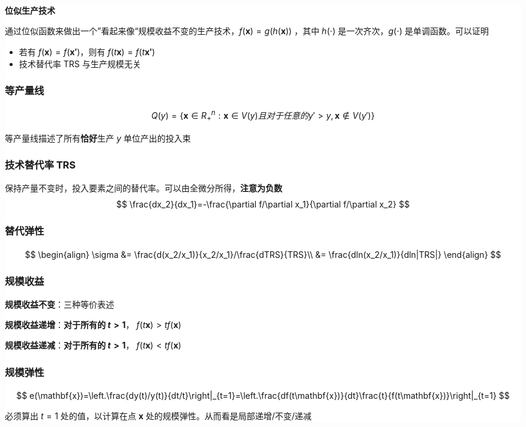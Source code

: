 

**位似生产技术**

通过位似函数来做出一个”看起来像“规模收益不变的生产技术，$f(\mathbf{x})=g(h(\mathbf{x}))$ ，其中 $h(\cdot)$ 是一次齐次，$g(\cdot)$ 是单调函数。可以证明

- 若有 $f(\mathbf{x})=f(\mathbf{x'})$，则有 $f(t\mathbf{x})=f(t\mathbf{x'})$
- 技术替代率 TRS 与生产规模无关



### 等产量线

$$
Q(y)=\{\mathbf{x}\in R^n_+:\mathbf{x}\in V(y) 且对于任意的 y'\gt y,\mathbf{x}\notin V(y')\}
$$

等产量线描述了所有**恰好**生产 $y$ 单位产出的投入束



### 技术替代率 TRS

保持产量不变时，投入要素之间的替代率。可以由全微分所得，**注意为负数**
$$
\frac{dx_2}{dx_1}=-\frac{\partial f/\partial x_1}{\partial f/\partial x_2}
$$



### 替代弹性

$$
\begin{align}
\sigma &= \frac{d(x_2/x_1)}{x_2/x_1}/\frac{dTRS}{TRS}\\
&= \frac{dln(x_2/x_1)}{dln|TRS|}
\end{align}
$$



### 规模收益

**规模收益不变**：三种等价表述

**规模收益递增**：**对于所有的 $t>1$**， $f(t\mathbf{x})\gt tf(\mathbf{x})$

**规模收益递减**：**对于所有的 $t>1$**， $f(t\mathbf{x})\lt tf(\mathbf{x})$



### 规模弹性

$$
e(\mathbf{x})=\left.\frac{dy(t)/y(t)}{dt/t}\right|_{t=1}=\left.\frac{df(t\mathbf{x})}{dt}\frac{t}{f(t\mathbf{x})}\right|_{t=1}
$$

必须算出 $t=1$ 处的值，以计算在点 $\mathbf{x}$ 处的规模弹性。从而看是局部递增/不变/递减
